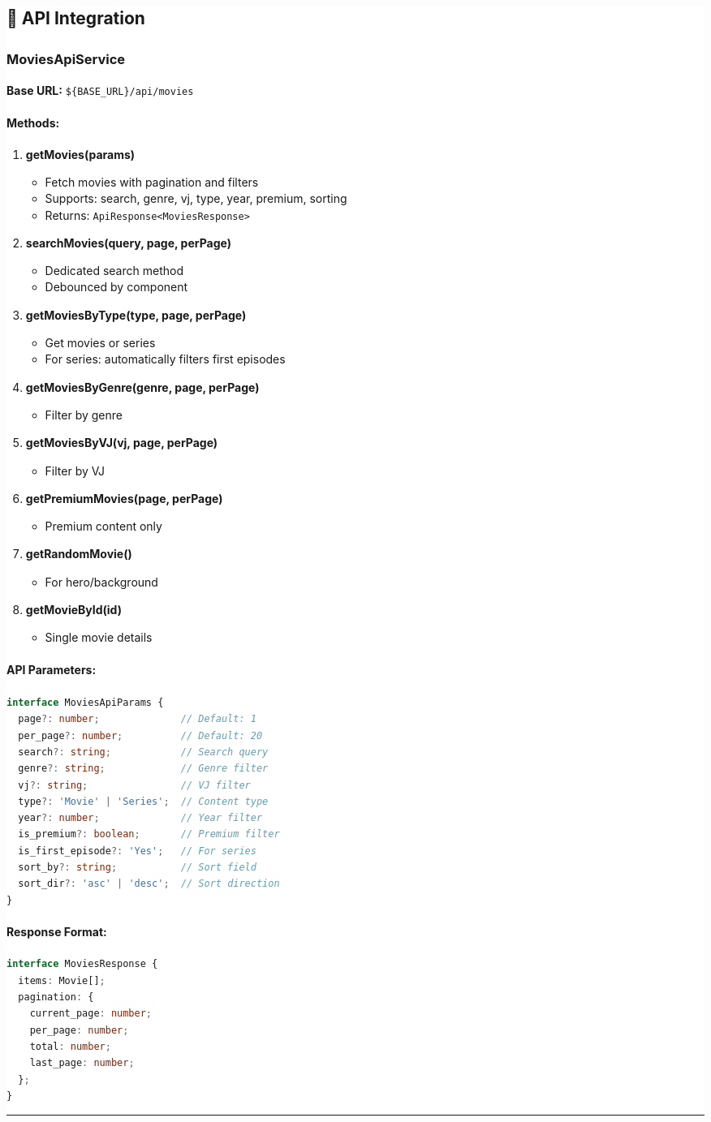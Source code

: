 
## 🔌 API Integration

### MoviesApiService

**Base URL:** `${BASE_URL}/api/movies`

#### Methods:

1. **getMovies(params)**
   - Fetch movies with pagination and filters
   - Supports: search, genre, vj, type, year, premium, sorting
   - Returns: `ApiResponse<MoviesResponse>`

2. **searchMovies(query, page, perPage)**
   - Dedicated search method
   - Debounced by component

3. **getMoviesByType(type, page, perPage)**
   - Get movies or series
   - For series: automatically filters first episodes

4. **getMoviesByGenre(genre, page, perPage)**
   - Filter by genre

5. **getMoviesByVJ(vj, page, perPage)**
   - Filter by VJ

6. **getPremiumMovies(page, perPage)**
   - Premium content only

7. **getRandomMovie()**
   - For hero/background

8. **getMovieById(id)**
   - Single movie details

#### API Parameters:
```typescript
interface MoviesApiParams {
  page?: number;              // Default: 1
  per_page?: number;          // Default: 20
  search?: string;            // Search query
  genre?: string;             // Genre filter
  vj?: string;                // VJ filter
  type?: 'Movie' | 'Series';  // Content type
  year?: number;              // Year filter
  is_premium?: boolean;       // Premium filter
  is_first_episode?: 'Yes';   // For series
  sort_by?: string;           // Sort field
  sort_dir?: 'asc' | 'desc';  // Sort direction
}
```

#### Response Format:
```typescript
interface MoviesResponse {
  items: Movie[];
  pagination: {
    current_page: number;
    per_page: number;
    total: number;
    last_page: number;
  };
}
```

---